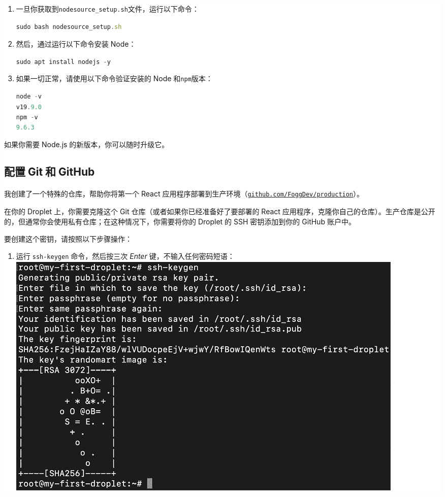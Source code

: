 1.  一旦你获取到`nodesource_setup.sh`文件，运行以下命令：

    ```js
    sudo bash nodesource_setup.sh 
    ```

1.  然后，通过运行以下命令安装 Node：

    ```js
    sudo apt install nodejs -y 
    ```

1.  如果一切正常，请使用以下命令验证安装的 Node 和`npm`版本：

    ```js
    node -v 
    v19.9.0 
    npm -v 
    9.6.3 
    ```

如果你需要 Node.js 的新版本，你可以随时升级它。

## 配置 Git 和 GitHub

我创建了一个特殊的仓库，帮助你将第一个 React 应用程序部署到生产环境（[`github.com/FoggDev/production`](https://github.com/FoggDev/production)）。

在你的 Droplet 上，你需要克隆这个 Git 仓库（或者如果你已经准备好了要部署的 React 应用程序，克隆你自己的仓库）。生产仓库是公开的，但通常你会使用私有仓库；在这种情况下，你需要将你的 Droplet 的 SSH 密钥添加到你的 GitHub 账户中。

要创建这个密钥，请按照以下步骤操作：

1.  运行 `ssh-keygen` 命令，然后按三次 *Enter* 键，不输入任何密码短语：![文本 自动生成的描述](img/B18414_17_11.png)
